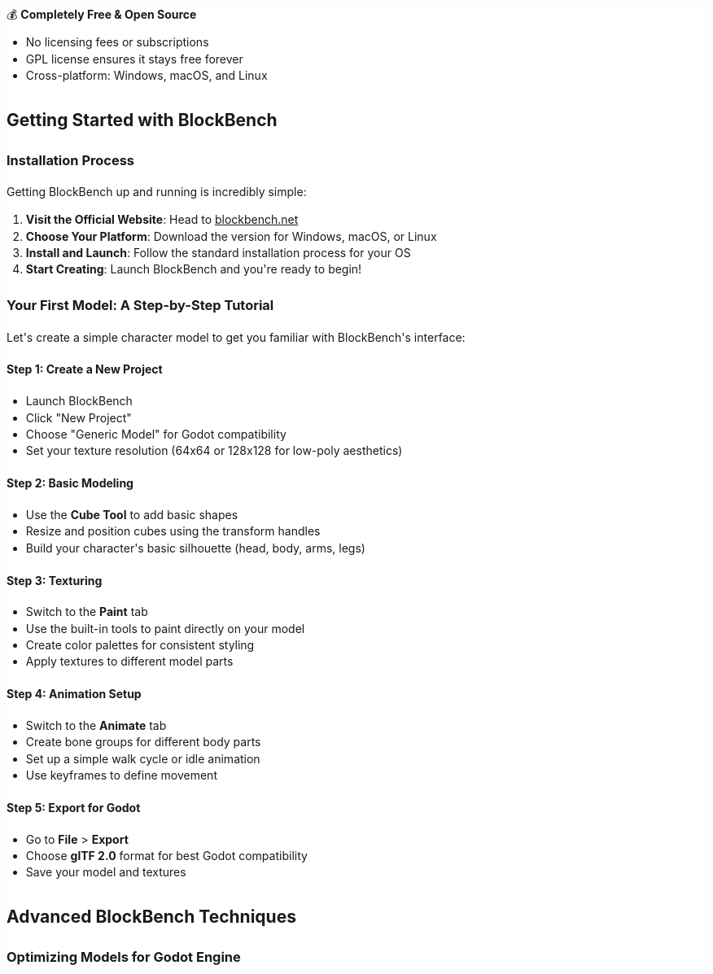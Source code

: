 💰 **Completely Free & Open Source**
- No licensing fees or subscriptions
- GPL license ensures it stays free forever
- Cross-platform: Windows, macOS, and Linux

## Getting Started with BlockBench

### Installation Process

Getting BlockBench up and running is incredibly simple:

1. **Visit the Official Website**: Head to [blockbench.net](https://www.blockbench.net/) 
2. **Choose Your Platform**: Download the version for Windows, macOS, or Linux
3. **Install and Launch**: Follow the standard installation process for your OS
4. **Start Creating**: Launch BlockBench and you're ready to begin!

### Your First Model: A Step-by-Step Tutorial

Let's create a simple character model to get you familiar with BlockBench's interface:

#### Step 1: Create a New Project
- Launch BlockBench
- Click "New Project"
- Choose "Generic Model" for Godot compatibility
- Set your texture resolution (64x64 or 128x128 for low-poly aesthetics)

#### Step 2: Basic Modeling
- Use the **Cube Tool** to add basic shapes
- Resize and position cubes using the transform handles
- Build your character's basic silhouette (head, body, arms, legs)

#### Step 3: Texturing
- Switch to the **Paint** tab
- Use the built-in tools to paint directly on your model
- Create color palettes for consistent styling
- Apply textures to different model parts

#### Step 4: Animation Setup
- Switch to the **Animate** tab
- Create bone groups for different body parts
- Set up a simple walk cycle or idle animation
- Use keyframes to define movement

#### Step 5: Export for Godot
- Go to **File** > **Export**
- Choose **glTF 2.0** format for best Godot compatibility
- Save your model and textures

## Advanced BlockBench Techniques

### Optimizing Models for Godot Engine
